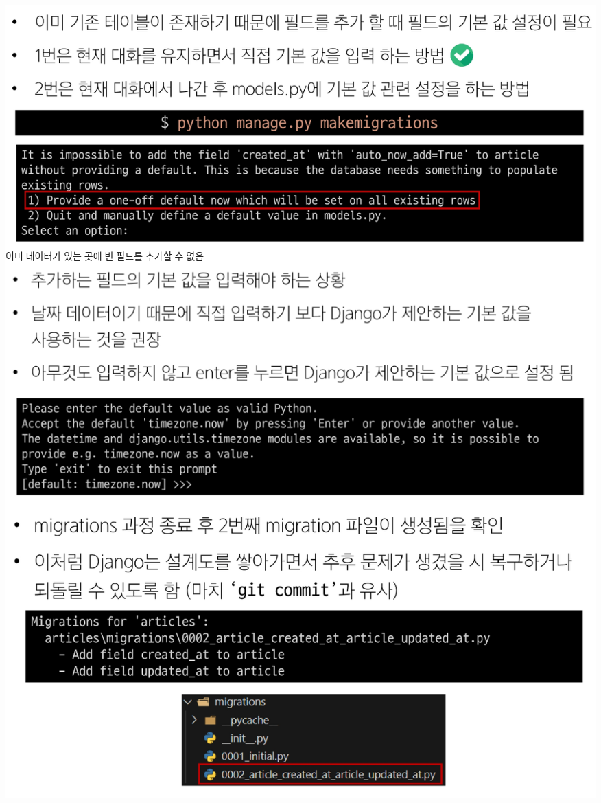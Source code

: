   ![이미지](./images/capture_738.PNG)
  이미 데이터가 있는 곳에 빈 필드를 추가할 수 없음
  ![이미지](./images/capture_739.PNG)
  ![이미지](./images/capture_740.PNG)